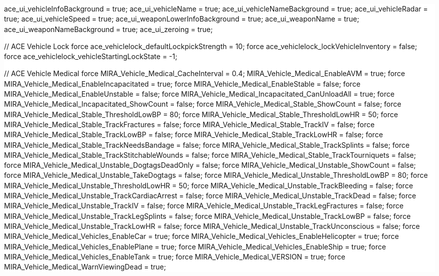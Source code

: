 ace_ui_vehicleInfoBackground = true;
ace_ui_vehicleName = true;
ace_ui_vehicleNameBackground = true;
ace_ui_vehicleRadar = true;
ace_ui_vehicleSpeed = true;
ace_ui_weaponLowerInfoBackground = true;
ace_ui_weaponName = true;
ace_ui_weaponNameBackground = true;
ace_ui_zeroing = true;
 
// ACE Vehicle Lock
force ace_vehiclelock_defaultLockpickStrength = 10;
force ace_vehiclelock_lockVehicleInventory = false;
force ace_vehiclelock_vehicleStartingLockState = -1;
 
// ACE Vehicle Medical
force MIRA_Vehicle_Medical_CacheInterval = 0.4;
MIRA_Vehicle_Medical_EnableAVM = true;
force MIRA_Vehicle_Medical_EnableIncapacitated = true;
force MIRA_Vehicle_Medical_EnableStable = false;
force MIRA_Vehicle_Medical_EnableUnstable = false;
force MIRA_Vehicle_Medical_Incapacitated_CanUnloadAll = true;
force MIRA_Vehicle_Medical_Incapacitated_ShowCount = false;
force MIRA_Vehicle_Medical_Stable_ShowCount = false;
force MIRA_Vehicle_Medical_Stable_ThresholdLowBP = 80;
force MIRA_Vehicle_Medical_Stable_ThresholdLowHR = 50;
force MIRA_Vehicle_Medical_Stable_TrackFractures = false;
force MIRA_Vehicle_Medical_Stable_TrackIV = false;
force MIRA_Vehicle_Medical_Stable_TrackLowBP = false;
force MIRA_Vehicle_Medical_Stable_TrackLowHR = false;
force MIRA_Vehicle_Medical_Stable_TrackNeedsBandage = false;
force MIRA_Vehicle_Medical_Stable_TrackSplints = false;
force MIRA_Vehicle_Medical_Stable_TrackStitchableWounds = false;
force MIRA_Vehicle_Medical_Stable_TrackTourniquets = false;
force MIRA_Vehicle_Medical_Unstable_DogtagsDeadOnly = false;
force MIRA_Vehicle_Medical_Unstable_ShowCount = false;
force MIRA_Vehicle_Medical_Unstable_TakeDogtags = false;
force MIRA_Vehicle_Medical_Unstable_ThresholdLowBP = 80;
force MIRA_Vehicle_Medical_Unstable_ThresholdLowHR = 50;
force MIRA_Vehicle_Medical_Unstable_TrackBleeding = false;
force MIRA_Vehicle_Medical_Unstable_TrackCardiacArrest = false;
force MIRA_Vehicle_Medical_Unstable_TrackDead = false;
force MIRA_Vehicle_Medical_Unstable_TrackIV = false;
force MIRA_Vehicle_Medical_Unstable_TrackLegFractures = false;
force MIRA_Vehicle_Medical_Unstable_TrackLegSplints = false;
force MIRA_Vehicle_Medical_Unstable_TrackLowBP = false;
force MIRA_Vehicle_Medical_Unstable_TrackLowHR = false;
force MIRA_Vehicle_Medical_Unstable_TrackUnconscious = false;
force MIRA_Vehicle_Medical_Vehicles_EnableCar = true;
force MIRA_Vehicle_Medical_Vehicles_EnableHelicopter = true;
force MIRA_Vehicle_Medical_Vehicles_EnablePlane = true;
force MIRA_Vehicle_Medical_Vehicles_EnableShip = true;
force MIRA_Vehicle_Medical_Vehicles_EnableTank = true;
force MIRA_Vehicle_Medical_VERSION = true;
force MIRA_Vehicle_Medical_WarnViewingDead = true;
 